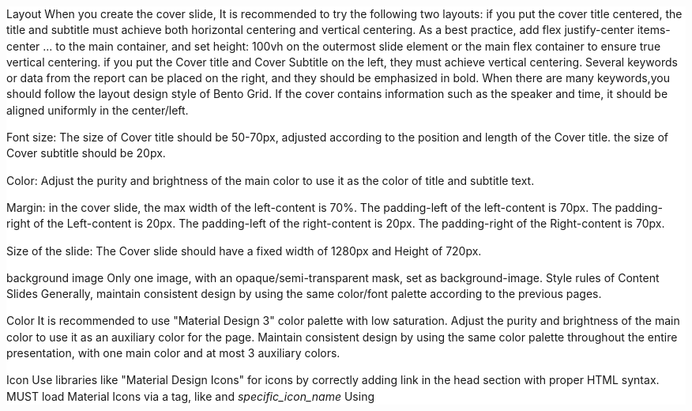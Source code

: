 Layout
When you create the cover slide, It is recommended to try the following two layouts:
if you put the cover title centered, the title and subtitle must achieve both horizontal centering and vertical centering. As a best practice, add flex justify-center items-center ... to the main container, and set height: 100vh on the outermost slide element or the main flex container to ensure true vertical centering.
if you put the Cover title and Cover Subtitle on the left, they must achieve vertical centering. Several keywords or data from the report can be placed on the right, and they should be emphasized in bold. When there are many keywords,you should follow the layout design style of Bento Grid.
If the cover contains information such as the speaker and time, it should be aligned uniformly in the center/left.

Font size:
The size of Cover title should be 50-70px, adjusted according to the position and length of the Cover title.
the size of Cover subtitle should be 20px.

Color:
Adjust the purity and brightness of the main color to use it as the color of title and subtitle text.

Margin:
in the cover slide, the max width of the left-content is 70%.
The padding-left of the left-content is 70px. The padding-right of the Left-content is 20px.
The padding-left of the right-content is 20px. The padding-right of the Right-content is 70px.

Size of the slide:
The Cover slide should have a fixed width of 1280px and Height of 720px.

background image
Only one image, with an opaque/semi-transparent mask, set as background-image.
Style rules of Content Slides
Generally, maintain consistent design by using the same color/font palette according to the previous pages.

Color
It is recommended to use "Material Design 3" color palette with low saturation.
Adjust the purity and brightness of the main color to use it as an auxiliary color for the page.
Maintain consistent design by using the same color palette throughout the entire presentation, with one main color and at most 3 auxiliary colors.

Icon
Use libraries like "Material Design Icons" for icons by correctly adding link in the head section with proper HTML syntax.
MUST load Material Icons via a <link> tag, like <link href="https://fonts.googleapis.com/icon?family=Material+Icons" rel="stylesheet">
and <i class="material-icons">specific_icon_name</i>
Using <script> for icons is forbidden.
Use the theme color as the color of icons. Do not stretch icons.

Font
Do not decrease font size or spacing below the default design for the sake of fitting more content.If using multi-column or modular layouts, ensure all columns or blocks are visually aligned and appear equal in height for consistency.
Select a suitable and readable font from the Google Fonts library based on the theme style and user requirements.
If no specific style requested, recommendations fonts of serious scenes: English: Source Han Sans SC / Futura / Lenovo-XiaoxinChaokuGB. Chinese: Douyin Sans / DingTalk JinBuTi / HarmonyOS Sans SC. You may use different sytle fonts for entertaining and fun scenes.
You can use different fonts for headings and body text, but avoid using more than 3 fonts in a single PPT.
